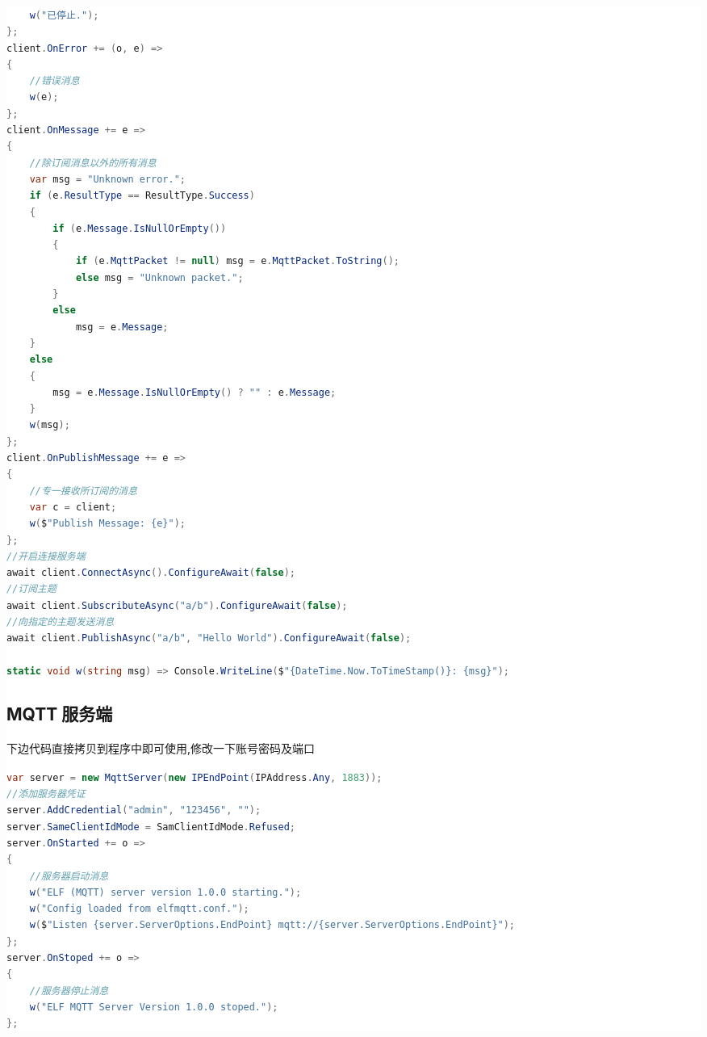 ```csharp
    w("已停止.");
};
client.OnError += (o, e) =>
{
    //错误消息
    w(e);
};
client.OnMessage += e =>
{
    //除订阅消息以外的所有消息
    var msg = "Unknown error.";
    if (e.ResultType == ResultType.Success)
    {
        if (e.Message.IsNullOrEmpty())
        {
            if (e.MqttPacket != null) msg = e.MqttPacket.ToString();
            else msg = "Unknown packet.";
        }
        else
            msg = e.Message;
    }
    else
    {
        msg = e.Message.IsNullOrEmpty() ? "" : e.Message;
    }
    w(msg);
};
client.OnPublishMessage += e =>
{
    //专一接收所订阅的消息
    var c = client;
    w($"Publish Message: {e}");
};
//开启连接服务端
await client.ConnectAsync().ConfigureAwait(false);
//订阅主题
await client.SubscributeAsync("a/b").ConfigureAwait(false);
//向指定的主题发送消息
await client.PublishAsync("a/b", "Hello World").ConfigureAwait(false);

static void w(string msg) => Console.WriteLine($"{DateTime.Now.ToTimeStamp()}: {msg}");
```
## MQTT 服务端

下边代码直接拷贝到程序中即可使用,修改一下账号密码及端口

```csharp
var server = new MqttServer(new IPEndPoint(IPAddress.Any, 1883));
//添加服务器凭证
server.AddCredential("admin", "123456", "");
server.SameClientIdMode = SamClientIdMode.Refused;
server.OnStarted += o =>
{
    //服务器启动消息
    w("ELF (MQTT) server version 1.0.0 starting.");
    w("Config loaded from elfmqtt.conf.");
    w($"Listen {server.ServerOptions.EndPoint} mqtt://{server.ServerOptions.EndPoint}");
};
server.OnStoped += o =>
{
    //服务器停止消息
    w("ELF MQTT Server Version 1.0.0 stoped.");
};
```